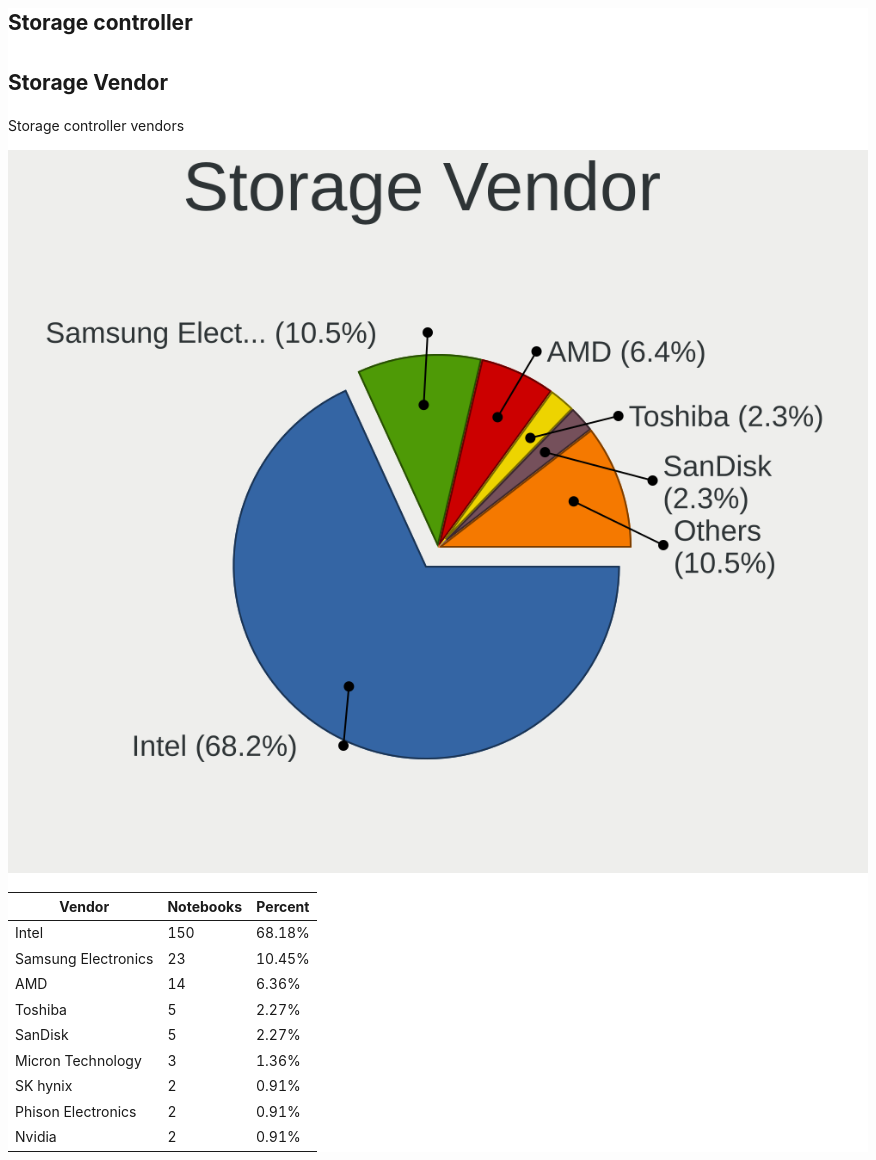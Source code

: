 Storage controller
------------------

Storage Vendor
--------------

Storage controller vendors

![Storage Vendor](./images/pie_chart_bsd/storage_vendor.svg)


| Vendor                           | Notebooks | Percent |
|----------------------------------|-----------|---------|
| Intel                            | 150       | 68.18%  |
| Samsung Electronics              | 23        | 10.45%  |
| AMD                              | 14        | 6.36%   |
| Toshiba                          | 5         | 2.27%   |
| SanDisk                          | 5         | 2.27%   |
| Micron Technology                | 3         | 1.36%   |
| SK hynix                         | 2         | 0.91%   |
| Phison Electronics               | 2         | 0.91%   |
| Nvidia                           | 2         | 0.91%   |